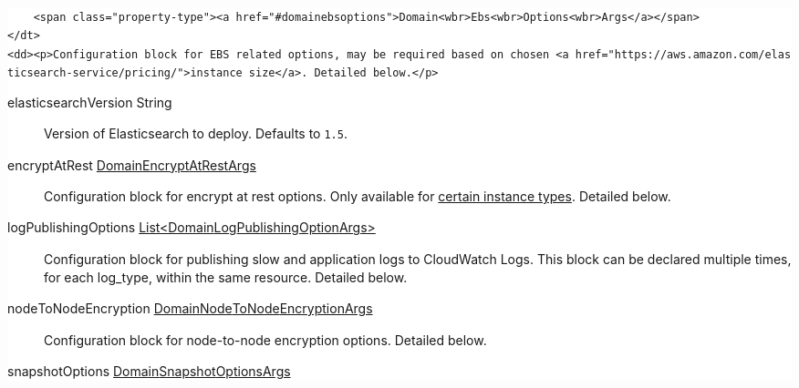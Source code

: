         <span class="property-type"><a href="#domainebsoptions">Domain<wbr>Ebs<wbr>Options<wbr>Args</a></span>
    </dt>
    <dd><p>Configuration block for EBS related options, may be required based on chosen <a href="https://aws.amazon.com/elasticsearch-service/pricing/">instance size</a>. Detailed below.</p>
</dd><dt class="property-optional"
            title="Optional">
        <span id="elasticsearchversion_java">
<a data-swiftype-name="resource-property" data-swiftype-type="text" href="#elasticsearchversion_java" style="color: inherit; text-decoration: inherit;">elasticsearch<wbr>Version</a>
</span>
        <span class="property-indicator"></span>
        <span class="property-type">String</span>
    </dt>
    <dd><p>Version of Elasticsearch to deploy. Defaults to <code>1.5</code>.</p>
</dd><dt class="property-optional"
            title="Optional">
        <span id="encryptatrest_java">
<a data-swiftype-name="resource-property" data-swiftype-type="text" href="#encryptatrest_java" style="color: inherit; text-decoration: inherit;">encrypt<wbr>At<wbr>Rest</a>
</span>
        <span class="property-indicator"></span>
        <span class="property-type"><a href="#domainencryptatrest">Domain<wbr>Encrypt<wbr>At<wbr>Rest<wbr>Args</a></span>
    </dt>
    <dd><p>Configuration block for encrypt at rest options. Only available for <a href="http://docs.aws.amazon.com/elasticsearch-service/latest/developerguide/aes-supported-instance-types.html">certain instance types</a>. Detailed below.</p>
</dd><dt class="property-optional"
            title="Optional">
        <span id="logpublishingoptions_java">
<a data-swiftype-name="resource-property" data-swiftype-type="text" href="#logpublishingoptions_java" style="color: inherit; text-decoration: inherit;">log<wbr>Publishing<wbr>Options</a>
</span>
        <span class="property-indicator"></span>
        <span class="property-type"><a href="#domainlogpublishingoption">List&lt;Domain<wbr>Log<wbr>Publishing<wbr>Option<wbr>Args&gt;</a></span>
    </dt>
    <dd><p>Configuration block for publishing slow and application logs to CloudWatch Logs. This block can be declared multiple times, for each log_type, within the same resource. Detailed below.</p>
</dd><dt class="property-optional"
            title="Optional">
        <span id="nodetonodeencryption_java">
<a data-swiftype-name="resource-property" data-swiftype-type="text" href="#nodetonodeencryption_java" style="color: inherit; text-decoration: inherit;">node<wbr>To<wbr>Node<wbr>Encryption</a>
</span>
        <span class="property-indicator"></span>
        <span class="property-type"><a href="#domainnodetonodeencryption">Domain<wbr>Node<wbr>To<wbr>Node<wbr>Encryption<wbr>Args</a></span>
    </dt>
    <dd><p>Configuration block for node-to-node encryption options. Detailed below.</p>
</dd><dt class="property-optional"
            title="Optional">
        <span id="snapshotoptions_java">
<a data-swiftype-name="resource-property" data-swiftype-type="text" href="#snapshotoptions_java" style="color: inherit; text-decoration: inherit;">snapshot<wbr>Options</a>
</span>
        <span class="property-indicator"></span>
        <span class="property-type"><a href="#domainsnapshotoptions">Domain<wbr>Snapshot<wbr>Options<wbr>Args</a></span>
    </dt>